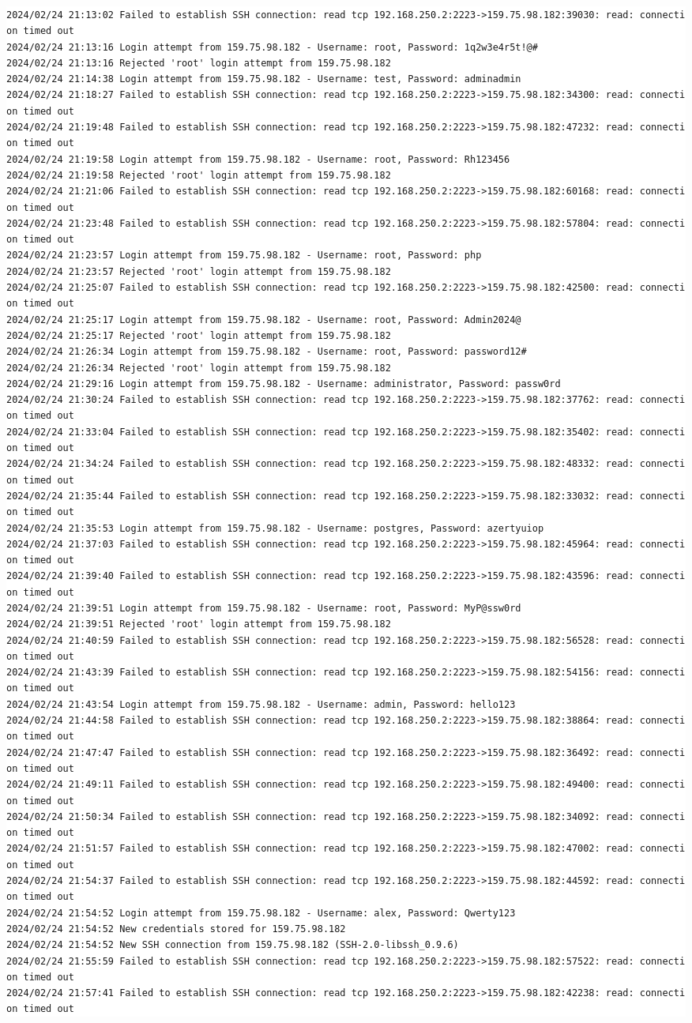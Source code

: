 ```
2024/02/24 21:13:02 Failed to establish SSH connection: read tcp 192.168.250.2:2223->159.75.98.182:39030: read: connection timed out
2024/02/24 21:13:16 Login attempt from 159.75.98.182 - Username: root, Password: 1q2w3e4r5t!@#
2024/02/24 21:13:16 Rejected 'root' login attempt from 159.75.98.182
2024/02/24 21:14:38 Login attempt from 159.75.98.182 - Username: test, Password: adminadmin
2024/02/24 21:18:27 Failed to establish SSH connection: read tcp 192.168.250.2:2223->159.75.98.182:34300: read: connection timed out
2024/02/24 21:19:48 Failed to establish SSH connection: read tcp 192.168.250.2:2223->159.75.98.182:47232: read: connection timed out
2024/02/24 21:19:58 Login attempt from 159.75.98.182 - Username: root, Password: Rh123456
2024/02/24 21:19:58 Rejected 'root' login attempt from 159.75.98.182
2024/02/24 21:21:06 Failed to establish SSH connection: read tcp 192.168.250.2:2223->159.75.98.182:60168: read: connection timed out
2024/02/24 21:23:48 Failed to establish SSH connection: read tcp 192.168.250.2:2223->159.75.98.182:57804: read: connection timed out
2024/02/24 21:23:57 Login attempt from 159.75.98.182 - Username: root, Password: php
2024/02/24 21:23:57 Rejected 'root' login attempt from 159.75.98.182
2024/02/24 21:25:07 Failed to establish SSH connection: read tcp 192.168.250.2:2223->159.75.98.182:42500: read: connection timed out
2024/02/24 21:25:17 Login attempt from 159.75.98.182 - Username: root, Password: Admin2024@
2024/02/24 21:25:17 Rejected 'root' login attempt from 159.75.98.182
2024/02/24 21:26:34 Login attempt from 159.75.98.182 - Username: root, Password: password12#
2024/02/24 21:26:34 Rejected 'root' login attempt from 159.75.98.182
2024/02/24 21:29:16 Login attempt from 159.75.98.182 - Username: administrator, Password: passw0rd
2024/02/24 21:30:24 Failed to establish SSH connection: read tcp 192.168.250.2:2223->159.75.98.182:37762: read: connection timed out
2024/02/24 21:33:04 Failed to establish SSH connection: read tcp 192.168.250.2:2223->159.75.98.182:35402: read: connection timed out
2024/02/24 21:34:24 Failed to establish SSH connection: read tcp 192.168.250.2:2223->159.75.98.182:48332: read: connection timed out
2024/02/24 21:35:44 Failed to establish SSH connection: read tcp 192.168.250.2:2223->159.75.98.182:33032: read: connection timed out
2024/02/24 21:35:53 Login attempt from 159.75.98.182 - Username: postgres, Password: azertyuiop
2024/02/24 21:37:03 Failed to establish SSH connection: read tcp 192.168.250.2:2223->159.75.98.182:45964: read: connection timed out
2024/02/24 21:39:40 Failed to establish SSH connection: read tcp 192.168.250.2:2223->159.75.98.182:43596: read: connection timed out
2024/02/24 21:39:51 Login attempt from 159.75.98.182 - Username: root, Password: MyP@ssw0rd
2024/02/24 21:39:51 Rejected 'root' login attempt from 159.75.98.182
2024/02/24 21:40:59 Failed to establish SSH connection: read tcp 192.168.250.2:2223->159.75.98.182:56528: read: connection timed out
2024/02/24 21:43:39 Failed to establish SSH connection: read tcp 192.168.250.2:2223->159.75.98.182:54156: read: connection timed out
2024/02/24 21:43:54 Login attempt from 159.75.98.182 - Username: admin, Password: hello123
2024/02/24 21:44:58 Failed to establish SSH connection: read tcp 192.168.250.2:2223->159.75.98.182:38864: read: connection timed out
2024/02/24 21:47:47 Failed to establish SSH connection: read tcp 192.168.250.2:2223->159.75.98.182:36492: read: connection timed out
2024/02/24 21:49:11 Failed to establish SSH connection: read tcp 192.168.250.2:2223->159.75.98.182:49400: read: connection timed out
2024/02/24 21:50:34 Failed to establish SSH connection: read tcp 192.168.250.2:2223->159.75.98.182:34092: read: connection timed out
2024/02/24 21:51:57 Failed to establish SSH connection: read tcp 192.168.250.2:2223->159.75.98.182:47002: read: connection timed out
2024/02/24 21:54:37 Failed to establish SSH connection: read tcp 192.168.250.2:2223->159.75.98.182:44592: read: connection timed out
2024/02/24 21:54:52 Login attempt from 159.75.98.182 - Username: alex, Password: Qwerty123
2024/02/24 21:54:52 New credentials stored for 159.75.98.182
2024/02/24 21:54:52 New SSH connection from 159.75.98.182 (SSH-2.0-libssh_0.9.6)
2024/02/24 21:55:59 Failed to establish SSH connection: read tcp 192.168.250.2:2223->159.75.98.182:57522: read: connection timed out
2024/02/24 21:57:41 Failed to establish SSH connection: read tcp 192.168.250.2:2223->159.75.98.182:42238: read: connection timed out
```